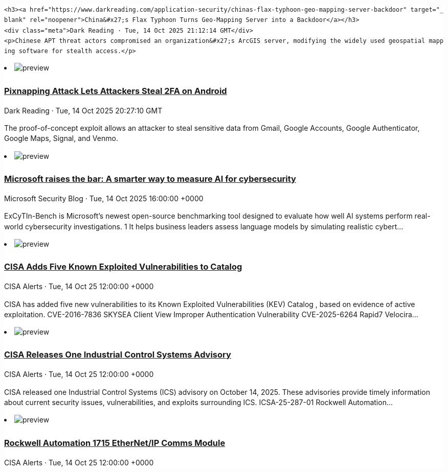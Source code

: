     <h3><a href="https://www.darkreading.com/application-security/chinas-flax-typhoon-geo-mapping-server-backdoor" target="_blank" rel="noopener">China&#x27;s Flax Typhoon Turns Geo-Mapping Server into a Backdoor</a></h3>
    <div class="meta">Dark Reading · Tue, 14 Oct 2025 21:12:14 GMT</div>
    <p>Chinese APT threat actors compromised an organization&#x27;s ArcGIS server, modifying the widely used geospatial mapping software for stealth access.</p>
  </div>
</li>
<li class="card">
  <img src="https://eu-images.contentstack.com/v3/assets/blt6d90778a997de1cd/blt9775c40c2b927984/68eea3a8f2406b460cba70ad/pixel_lcd_crack_Ruslan_Sidorov_Alamy.jpg?width=1280&amp;auto=webp&amp;quality=80&amp;disable=upscale" alt="preview">
  <div>
    <h3><a href="https://www.darkreading.com/vulnerabilities-threats/pixnapping-attack-attackers-2fa-android" target="_blank" rel="noopener">Pixnapping Attack Lets Attackers Steal 2FA on Android</a></h3>
    <div class="meta">Dark Reading · Tue, 14 Oct 2025 20:27:10 GMT</div>
    <p>The proof-of-concept exploit allows an attacker to steal sensitive data from Gmail, Google Accounts, Google Authenticator, Google Maps, Signal, and Venmo.</p>
  </div>
</li>
<li class="card">
  <img src="https://www.microsoft.com/en-us/security/blog/wp-content/uploads/2025/10/Picture2-1.webp" alt="preview">
  <div>
    <h3><a href="https://www.microsoft.com/en-us/security/blog/2025/10/14/microsoft-raises-the-bar-a-smarter-way-to-measure-ai-for-cybersecurity/" target="_blank" rel="noopener">Microsoft raises the bar: A smarter way to measure AI for cybersecurity</a></h3>
    <div class="meta">Microsoft Security Blog · Tue, 14 Oct 2025 16:00:00 +0000</div>
    <p>ExCyTIn-Bench is Microsoft’s newest open-source benchmarking tool designed to evaluate how well AI systems perform real-world cybersecurity investigations. 1 It helps business leaders assess language models by simulating realistic cybert...</p>
  </div>
</li>
<li class="card">
  <img src="https://www.cisa.gov/themes/custom/cisa/images/cisa-logo.svg" alt="preview">
  <div>
    <h3><a href="https://www.cisa.gov/news-events/alerts/2025/10/14/cisa-adds-five-known-exploited-vulnerabilities-catalog" target="_blank" rel="noopener">CISA Adds Five Known Exploited Vulnerabilities to Catalog</a></h3>
    <div class="meta">CISA Alerts · Tue, 14 Oct 25 12:00:00 +0000</div>
    <p>CISA has added five new vulnerabilities to its Known Exploited Vulnerabilities (KEV) Catalog , based on evidence of active exploitation. CVE-2016-7836 SKYSEA Client View Improper Authentication Vulnerability CVE-2025-6264 Rapid7 Velocira...</p>
  </div>
</li>
<li class="card">
  <img src="https://www.cisa.gov/themes/custom/cisa/images/cisa-logo.svg" alt="preview">
  <div>
    <h3><a href="https://www.cisa.gov/news-events/alerts/2025/10/14/cisa-releases-one-industrial-control-systems-advisory" target="_blank" rel="noopener">CISA Releases One Industrial Control Systems Advisory</a></h3>
    <div class="meta">CISA Alerts · Tue, 14 Oct 25 12:00:00 +0000</div>
    <p>CISA released one Industrial Control Systems (ICS) advisory on October 14, 2025. These advisories provide timely information about current security issues, vulnerabilities, and exploits surrounding ICS. ICSA-25-287-01 Rockwell Automation...</p>
  </div>
</li>
<li class="card">
  <img src="https://www.cisa.gov/themes/custom/cisa/images/cisa-logo.svg" alt="preview">
  <div>
    <h3><a href="https://www.cisa.gov/news-events/ics-advisories/icsa-25-287-01" target="_blank" rel="noopener">Rockwell Automation 1715 EtherNet/IP Comms Module</a></h3>
    <div class="meta">CISA Alerts · Tue, 14 Oct 25 12:00:00 +0000</div>